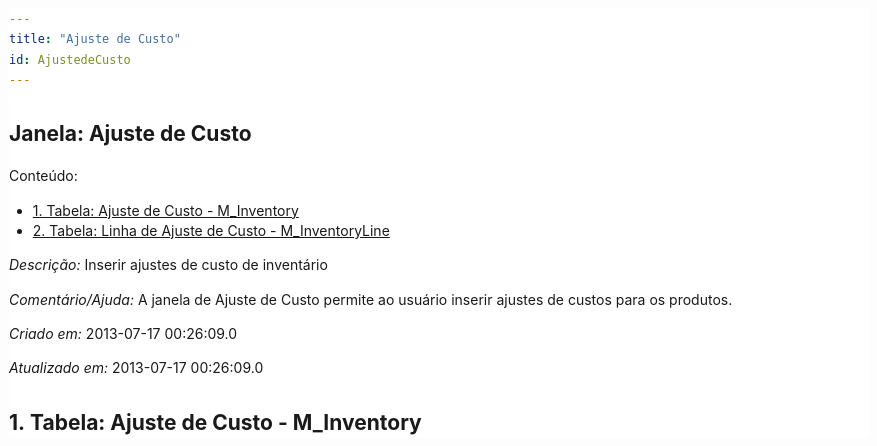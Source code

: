 ```yaml
---
title: "Ajuste de Custo"
id: AjustedeCusto
---
```

<div id="d2998e1" class="section chapter">

<div class="titlepage">

<div>

<div>

## Janela: Ajuste de Custo

</div>

</div>

</div>

<div class="toc">

<div class="toc-title">

Conteúdo:

</div>

  - <span class="section">[1. Tabela: Ajuste de Custo -
    M\_Inventory](#d2998e22)</span>
  - <span class="section">[2. Tabela: Linha de Ajuste de Custo -
    M\_InventoryLine](#d2998e480)</span>

</div>

<span class="emphasis">*Descrição:* </span> Inserir ajustes de custo de
inventário

<span class="emphasis">*Comentário/Ajuda:* </span>A janela de Ajuste de
Custo permite ao usuário inserir ajustes de custos para os produtos.

<span class="emphasis"> *Criado em:* </span>2013-07-17 00:26:09.0

<span class="emphasis">*Atualizado em:* </span>2013-07-17 00:26:09.0

<div id="d2998e22" class="section section">

<div class="titlepage">

<div>

<div>

## 1. Tabela: Ajuste de Custo - M\_Inventory

</div>

</div>
